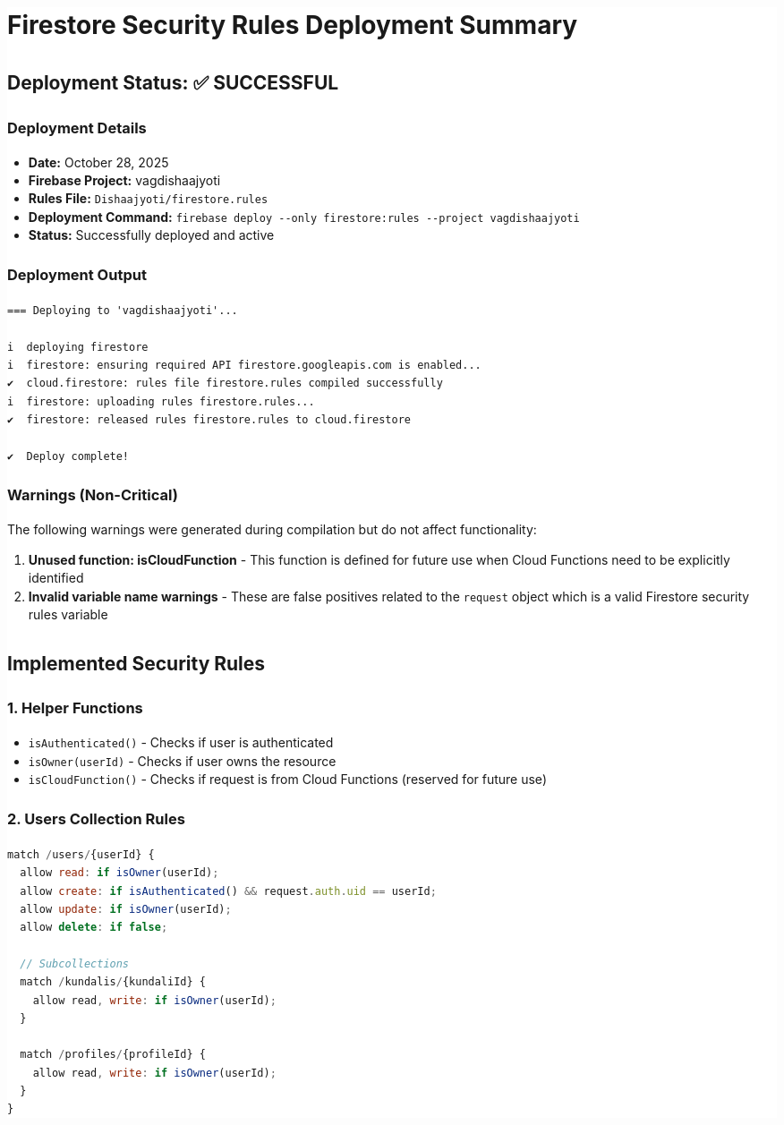 # Firestore Security Rules Deployment Summary

## Deployment Status: ✅ SUCCESSFUL

### Deployment Details

- **Date:** October 28, 2025
- **Firebase Project:** vagdishaajyoti
- **Rules File:** `Dishaajyoti/firestore.rules`
- **Deployment Command:** `firebase deploy --only firestore:rules --project vagdishaajyoti`
- **Status:** Successfully deployed and active

### Deployment Output

```
=== Deploying to 'vagdishaajyoti'...

i  deploying firestore
i  firestore: ensuring required API firestore.googleapis.com is enabled...
✔  cloud.firestore: rules file firestore.rules compiled successfully
i  firestore: uploading rules firestore.rules...
✔  firestore: released rules firestore.rules to cloud.firestore

✔  Deploy complete!
```

### Warnings (Non-Critical)

The following warnings were generated during compilation but do not affect functionality:

1. **Unused function: isCloudFunction** - This function is defined for future use when Cloud Functions need to be explicitly identified
2. **Invalid variable name warnings** - These are false positives related to the `request` object which is a valid Firestore security rules variable

## Implemented Security Rules

### 1. Helper Functions

- `isAuthenticated()` - Checks if user is authenticated
- `isOwner(userId)` - Checks if user owns the resource
- `isCloudFunction()` - Checks if request is from Cloud Functions (reserved for future use)

### 2. Users Collection Rules

```javascript
match /users/{userId} {
  allow read: if isOwner(userId);
  allow create: if isAuthenticated() && request.auth.uid == userId;
  allow update: if isOwner(userId);
  allow delete: if false;
  
  // Subcollections
  match /kundalis/{kundaliId} {
    allow read, write: if isOwner(userId);
  }
  
  match /profiles/{profileId} {
    allow read, write: if isOwner(userId);
  }
}
```

